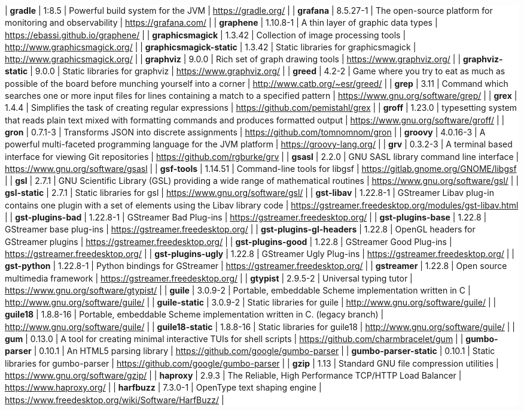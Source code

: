 | **gradle** | 1:8.5 | Powerful build system for the JVM | https://gradle.org/ |
| **grafana** | 8.5.27-1 | The open-source platform for monitoring and observability | https://grafana.com/ |
| **graphene** | 1.10.8-1 | A thin layer of graphic data types | https://ebassi.github.io/graphene/ |
| **graphicsmagick** | 1.3.42 | Collection of image processing tools | http://www.graphicsmagick.org/ |
| **graphicsmagick-static** | 1.3.42 | Static libraries for graphicsmagick | http://www.graphicsmagick.org/ |
| **graphviz** | 9.0.0 | Rich set of graph drawing tools | https://www.graphviz.org/ |
| **graphviz-static** | 9.0.0 | Static libraries for graphviz | https://www.graphviz.org/ |
| **greed** | 4.2-2 | Game where you try to eat as much as possible of the board before munching yourself into a corner | http://www.catb.org/~esr/greed/ |
| **grep** | 3.11 | Command which searches one or more input files for lines containing a match to a specified pattern | https://www.gnu.org/software/grep/ |
| **grex** | 1.4.4 | Simplifies the task of creating regular expressions | https://github.com/pemistahl/grex |
| **groff** | 1.23.0 | typesetting system that reads plain text mixed with formatting commands and produces formatted output | https://www.gnu.org/software/groff/ |
| **gron** | 0.7.1-3 | Transforms JSON into discrete assignments | https://github.com/tomnomnom/gron |
| **groovy** | 4.0.16-3 | A powerful multi-faceted programming language for the JVM platform | https://groovy-lang.org/ |
| **grv** | 0.3.2-3 | A terminal based interface for viewing Git repositories | https://github.com/rgburke/grv |
| **gsasl** | 2.2.0 | GNU SASL library command line interface | https://www.gnu.org/software/gsasl |
| **gsf-tools** | 1.14.51 | Command-line tools for libgsf | https://gitlab.gnome.org/GNOME/libgsf |
| **gsl** | 2.7.1 | GNU Scientific Library (GSL) providing a wide range of mathematical routines | https://www.gnu.org/software/gsl/ |
| **gsl-static** | 2.7.1 | Static libraries for gsl | https://www.gnu.org/software/gsl/ |
| **gst-libav** | 1.22.8-1 | GStreamer Libav plug-in contains one plugin with a set of elements using the Libav library code | https://gstreamer.freedesktop.org/modules/gst-libav.html |
| **gst-plugins-bad** | 1.22.8-1 | GStreamer Bad Plug-ins | https://gstreamer.freedesktop.org/ |
| **gst-plugins-base** | 1.22.8 | GStreamer base plug-ins | https://gstreamer.freedesktop.org/ |
| **gst-plugins-gl-headers** | 1.22.8 | OpenGL headers for GStreamer plugins | https://gstreamer.freedesktop.org/ |
| **gst-plugins-good** | 1.22.8 | GStreamer Good Plug-ins | https://gstreamer.freedesktop.org/ |
| **gst-plugins-ugly** | 1.22.8 | GStreamer Ugly Plug-ins | https://gstreamer.freedesktop.org/ |
| **gst-python** | 1.22.8-1 | Python bindings for GStreamer | https://gstreamer.freedesktop.org/ |
| **gstreamer** | 1.22.8 | Open source multimedia framework | https://gstreamer.freedesktop.org/ |
| **gtypist** | 2.9.5-2 | Universal typing tutor | https://www.gnu.org/software/gtypist/ |
| **guile** | 3.0.9-2 | Portable, embeddable Scheme implementation written in C | http://www.gnu.org/software/guile/ |
| **guile-static** | 3.0.9-2 | Static libraries for guile | http://www.gnu.org/software/guile/ |
| **guile18** | 1.8.8-16 | Portable, embeddable Scheme implementation written in C. (legacy branch) | http://www.gnu.org/software/guile/ |
| **guile18-static** | 1.8.8-16 | Static libraries for guile18 | http://www.gnu.org/software/guile/ |
| **gum** | 0.13.0 | A tool for creating minimal interactive TUIs for shell scripts | https://github.com/charmbracelet/gum |
| **gumbo-parser** | 0.10.1 | An HTML5 parsing library | https://github.com/google/gumbo-parser |
| **gumbo-parser-static** | 0.10.1 | Static libraries for gumbo-parser | https://github.com/google/gumbo-parser |
| **gzip** | 1.13 | Standard GNU file compression utilities | https://www.gnu.org/software/gzip/ |
| **haproxy** | 2.9.3 | The Reliable, High Performance TCP/HTTP Load Balancer | https://www.haproxy.org/ |
| **harfbuzz** | 7.3.0-1 | OpenType text shaping engine | https://www.freedesktop.org/wiki/Software/HarfBuzz/ |